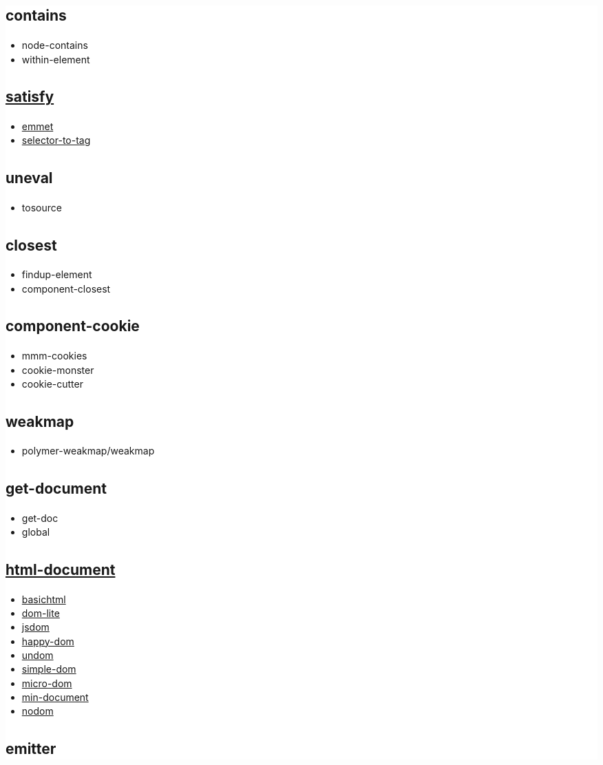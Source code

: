 ## contains

* node-contains
* within-element

## [satisfy](https://github.com/padolsey/satisfy)

* [emmet](https://github.com/emmetio/emmet)
* [selector-to-tag](https://github.com/surdu/selector-to-tag)

## uneval

* tosource

## closest

* findup-element
* component-closest

## component-cookie

* mmm-cookies
* cookie-monster
* cookie-cutter

## weakmap

* polymer-weakmap/weakmap

## get-document

* get-doc
* global

## [html-document](https://ghub.io/html-document)

* [basichtml](https://ghub.io/basichtml)
* [dom-lite](https://ghub.io/dom-lite)
* [jsdom](https://ghub.io/jsdom)
* [happy-dom](https://ghub.io/happy-dom)
* [undom](https://ghub.io/undom)
* [simple-dom](https://ghub.io/simple-dom)
* [micro-dom](https://ghub.io/micro-dom)
* [min-document](https://github.com/Raynos/min-document)
* [nodom](https://github.com/redom/nodom)


## emitter

